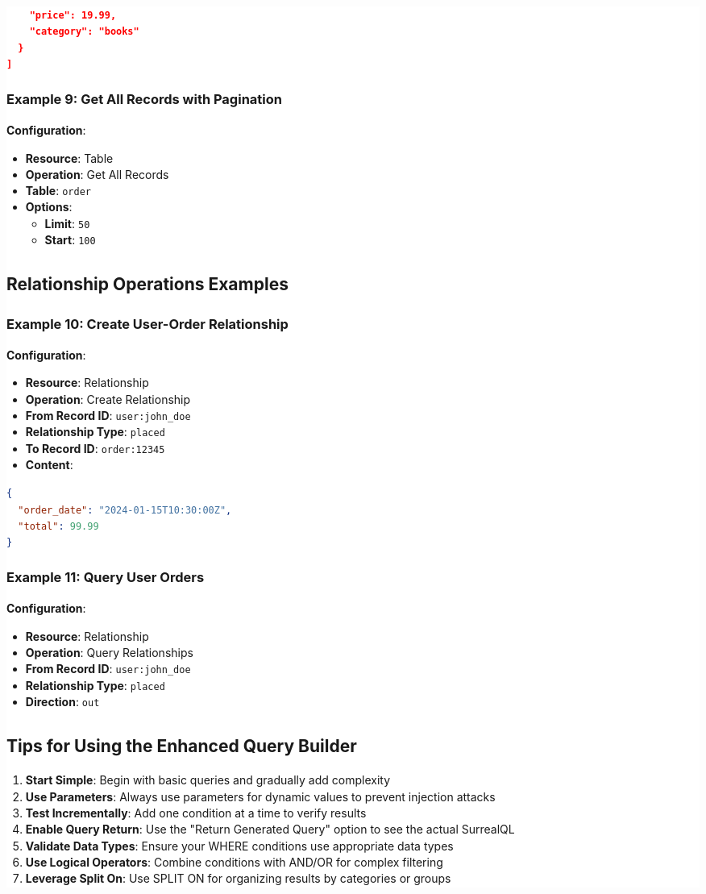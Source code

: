 ```json
    "price": 19.99,
    "category": "books"
  }
]
```

### Example 9: Get All Records with Pagination

**Configuration**:
- **Resource**: Table
- **Operation**: Get All Records
- **Table**: `order`
- **Options**:
  - **Limit**: `50`
  - **Start**: `100`

## Relationship Operations Examples

### Example 10: Create User-Order Relationship

**Configuration**:
- **Resource**: Relationship
- **Operation**: Create Relationship
- **From Record ID**: `user:john_doe`
- **Relationship Type**: `placed`
- **To Record ID**: `order:12345`
- **Content**:
```json
{
  "order_date": "2024-01-15T10:30:00Z",
  "total": 99.99
}
```

### Example 11: Query User Orders

**Configuration**:
- **Resource**: Relationship
- **Operation**: Query Relationships
- **From Record ID**: `user:john_doe`
- **Relationship Type**: `placed`
- **Direction**: `out`

## Tips for Using the Enhanced Query Builder

1. **Start Simple**: Begin with basic queries and gradually add complexity
2. **Use Parameters**: Always use parameters for dynamic values to prevent injection attacks
3. **Test Incrementally**: Add one condition at a time to verify results
4. **Enable Query Return**: Use the "Return Generated Query" option to see the actual SurrealQL
5. **Validate Data Types**: Ensure your WHERE conditions use appropriate data types
6. **Use Logical Operators**: Combine conditions with AND/OR for complex filtering
7. **Leverage Split On**: Use SPLIT ON for organizing results by categories or groups
